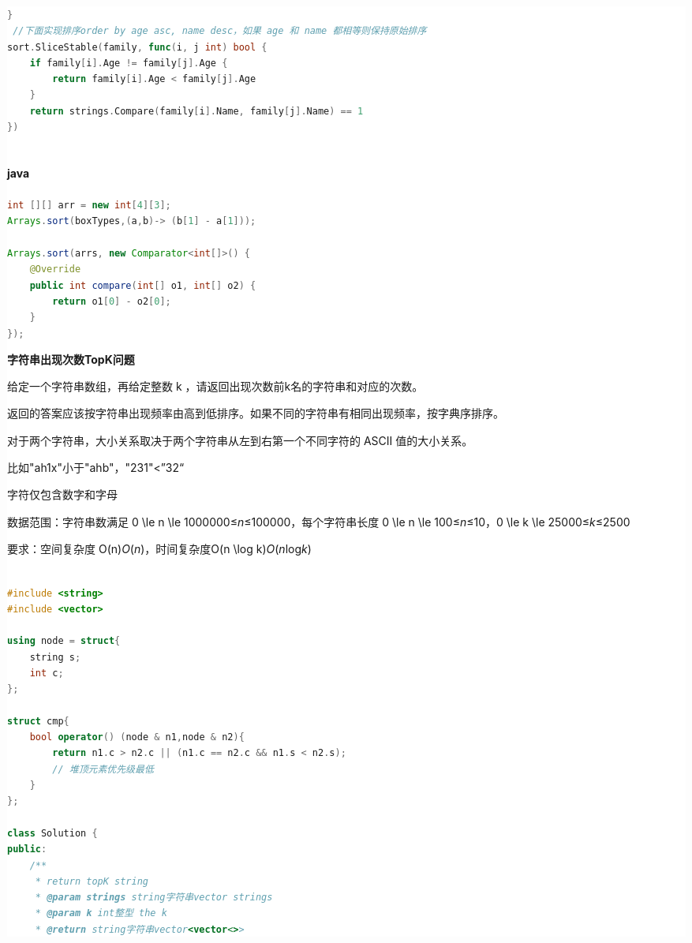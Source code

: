 ```GO
}
 //下面实现排序order by age asc, name desc，如果 age 和 name 都相等则保持原始排序
sort.SliceStable(family, func(i, j int) bool {
    if family[i].Age != family[j].Age {
        return family[i].Age < family[j].Age
    }
    return strings.Compare(family[i].Name, family[j].Name) == 1
})



```

#### java

```java
int [][] arr = new int[4][3];
Arrays.sort(boxTypes,(a,b)-> (b[1] - a[1]));

Arrays.sort(arrs, new Comparator<int[]>() {
    @Override
    public int compare(int[] o1, int[] o2) {
        return o1[0] - o2[0];
    }
});
```

**字符串出现次数TopK问题**

给定一个字符串数组，再给定整数 k ，请返回出现次数前k名的字符串和对应的次数。

返回的答案应该按字符串出现频率由高到低排序。如果不同的字符串有相同出现频率，按字典序排序。

对于两个字符串，大小关系取决于两个字符串从左到右第一个不同字符的 ASCII 值的大小关系。

比如"ah1x"小于"ahb"，"231"<”32“

字符仅包含数字和字母

数据范围：字符串数满足 0 \le n \le 1000000≤*n*≤100000，每个字符串长度 0 \le n \le 100≤*n*≤10，0 \le k \le 25000≤*k*≤2500

要求：空间复杂度 O(n)*O*(*n*)，时间复杂度O(n \log k)*O*(*n*log*k*)

```cpp

#include <string>
#include <vector>

using node = struct{
    string s;
    int c;
};

struct cmp{
    bool operator() (node & n1,node & n2){
        return n1.c > n2.c || (n1.c == n2.c && n1.s < n2.s);
        // 堆顶元素优先级最低
    }
};

class Solution {
public:
    /**
     * return topK string
     * @param strings string字符串vector strings
     * @param k int整型 the k
     * @return string字符串vector<vector<>>
```